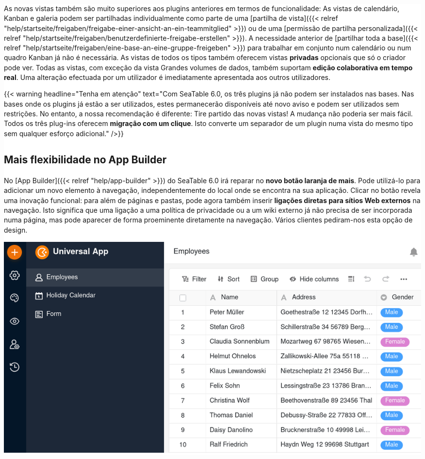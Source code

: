 As novas vistas também são muito superiores aos plugins anteriores em termos de funcionalidade: As vistas de calendário, Kanban e galeria podem ser partilhadas individualmente como parte de uma [partilha de vista]({{< relref "help/startseite/freigaben/freigabe-einer-ansicht-an-ein-teammitglied" >}}) ou de uma [permissão de partilha personalizada]({{< relref "help/startseite/freigaben/benutzerdefinierte-freigabe-erstellen" >}}). A necessidade anterior de [partilhar toda a base]({{< relref "help/startseite/freigaben/eine-base-an-eine-gruppe-freigeben" >}}) para trabalhar em conjunto num calendário ou num quadro Kanban já não é necessária. As vistas de todos os tipos também oferecem vistas **privadas** opcionais que só o criador pode ver. Todas as vistas, com exceção da vista Grandes volumes de dados, também suportam **edição colaborativa em tempo real**. Uma alteração efectuada por um utilizador é imediatamente apresentada aos outros utilizadores.

{{< warning headline="Tenha em atenção" text="Com SeaTable 6.0, os três plugins já não podem ser instalados nas bases. Nas bases onde os plugins já estão a ser utilizados, estes permanecerão disponíveis até novo aviso e podem ser utilizados sem restrições. No entanto, a nossa recomendação é diferente: Tire partido das novas vistas! A mudança não poderia ser mais fácil. Todos os três plug-ins oferecem **migração com um clique**. Isto converte um separador de um plugin numa vista do mesmo tipo sem qualquer esforço adicional." />}}

## Mais flexibilidade no App Builder

No [App Builder]({{< relref "help/app-builder" >}}) do SeaTable 6.0 irá reparar no **novo botão laranja de mais**. Pode utilizá-lo para adicionar um novo elemento à navegação, independentemente do local onde se encontra na sua aplicação. Clicar no botão revela uma inovação funcional: para além de páginas e pastas, pode agora também inserir **ligações diretas para sítios Web externos** na navegação. Isto significa que uma ligação a uma política de privacidade ou a um wiki externo já não precisa de ser incorporada numa página, mas pode aparecer de forma proeminente diretamente na navegação. Vários clientes pediram-nos esta opção de design.

![Insira a ligação direta](new-direct-link-in-apps.gif)
